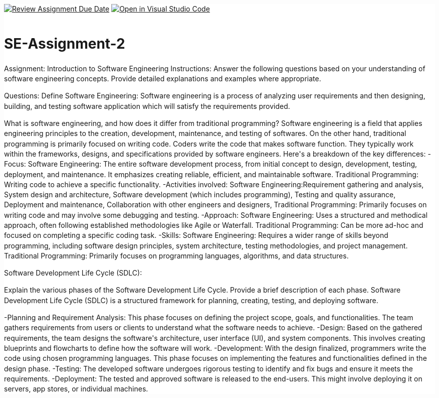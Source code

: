 [![Review Assignment Due Date](https://classroom.github.com/assets/deadline-readme-button-24ddc0f5d75046c5622901739e7c5dd533143b0c8e959d652212380cedb1ea36.svg)](https://classroom.github.com/a/-ucQIGTc)
[![Open in Visual Studio Code](https://classroom.github.com/assets/open-in-vscode-718a45dd9cf7e7f842a935f5ebbe5719a5e09af4491e668f4dbf3b35d5cca122.svg)](https://classroom.github.com/online_ide?assignment_repo_id=15221634&assignment_repo_type=AssignmentRepo)
# SE-Assignment-2
Assignment: Introduction to Software Engineering
Instructions:
Answer the following questions based on your understanding of software engineering concepts. Provide detailed explanations and examples where appropriate.

Questions:
Define Software Engineering: Software engineering is a process of analyzing user requirements and then designing, building, and testing software application which will satisfy the requirements provided.

What is software engineering, and how does it differ from traditional programming?
Software engineering is a field that applies engineering principles to the creation, development, maintenance, and testing of softwares. On the other hand, traditional programming is primarily focused on writing code. Coders write the code that makes software function. They typically work within the frameworks, designs, and specifications provided by software engineers.
Here's a breakdown of the key differences:
    -Focus:
Software Engineering: The entire software development process, from initial concept to design, development, testing, deployment, and maintenance. It emphasizes creating reliable, efficient, and maintainable software.
Traditional Programming: Writing code to achieve a specific functionality.
    -Activities involved:
Software Engineering:Requirement gathering and analysis, System design and architecture, Software development (which includes programming), Testing and quality assurance, Deployment and maintenance, Collaboration with other engineers and designers,
Traditional Programming: Primarily focuses on writing code and may involve some debugging and testing.
    -Approach:
Software Engineering: Uses a structured and methodical approach, often following established methodologies like Agile or Waterfall.
Traditional Programming: Can be more ad-hoc and focused on completing a specific coding task.
    -Skills:
Software Engineering: Requires a wider range of skills beyond programming, including software design principles, system architecture, testing methodologies, and project management.
Traditional Programming: Primarily focuses on programming languages, algorithms, and data structures.

Software Development Life Cycle (SDLC):

Explain the various phases of the Software Development Life Cycle. Provide a brief description of each phase.
Software Development Life Cycle (SDLC) is a structured framework for planning, creating, testing, and deploying software.

-Planning and Requirement Analysis: This phase focuses on defining the project scope, goals, and functionalities. The team gathers requirements from users or clients to understand what the software needs to achieve.
-Design: Based on the gathered requirements, the team designs the software's architecture, user interface (UI), and system components. This involves creating blueprints and flowcharts to define how the software will work.
-Development: With the design finalized, programmers write the code using chosen programming languages. This phase focuses on implementing the features and functionalities defined in the design phase.
-Testing: The developed software undergoes rigorous testing to identify and fix bugs and ensure it meets the requirements. 
-Deployment: The tested and approved software is released to the end-users. This might involve deploying it on servers, app stores, or individual machines.